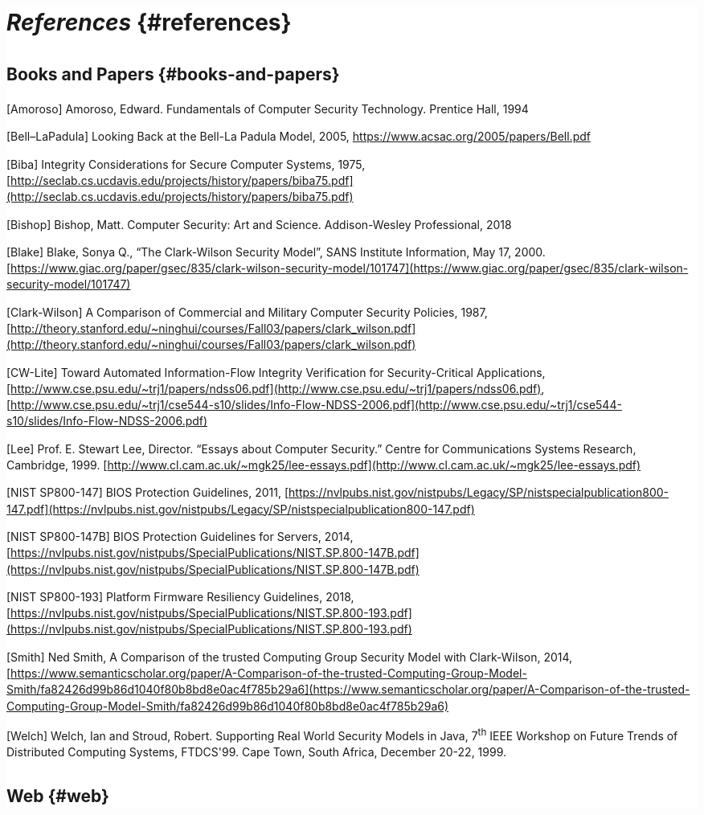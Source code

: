 
# _References_ {#references}

## Books and Papers {#books-and-papers}

[Amoroso] Amoroso, Edward. Fundamentals of Computer Security Technology. Prentice Hall, 1994

[Bell–LaPadula] Looking Back at the Bell-La Padula Model, 2005, https://www.acsac.org/2005/papers/Bell.pdf

[Biba] Integrity Considerations for Secure Computer Systems, 1975, [http://seclab.cs.ucdavis.edu/projects/history/papers/biba75.pdf](http://seclab.cs.ucdavis.edu/projects/history/papers/biba75.pdf)

[Bishop] Bishop, Matt. Computer Security: Art and Science. Addison-Wesley Professional, 2018

[Blake] Blake, Sonya Q., “The Clark-Wilson Security Model”, SANS Institute Information, May 17, 2000\. [https://www.giac.org/paper/gsec/835/clark-wilson-security-model/101747](https://www.giac.org/paper/gsec/835/clark-wilson-security-model/101747)

[Clark-Wilson] A Comparison of Commercial and Military Computer Security Policies, 1987, [http://theory.stanford.edu/~ninghui/courses/Fall03/papers/clark_wilson.pdf](http://theory.stanford.edu/~ninghui/courses/Fall03/papers/clark_wilson.pdf)

[CW-Lite] Toward Automated Information-Flow Integrity Verification for Security-Critical Applications, [http://www.cse.psu.edu/~trj1/papers/ndss06.pdf](http://www.cse.psu.edu/~trj1/papers/ndss06.pdf), [http://www.cse.psu.edu/~trj1/cse544-s10/slides/Info-Flow-NDSS-2006.pdf](http://www.cse.psu.edu/~trj1/cse544-s10/slides/Info-Flow-NDSS-2006.pdf)

[Lee] Prof. E. Stewart Lee, Director. “Essays about Computer Security.” Centre for Communications Systems Research, Cambridge, 1999\. [http://www.cl.cam.ac.uk/~mgk25/lee-essays.pdf](http://www.cl.cam.ac.uk/~mgk25/lee-essays.pdf)

[NIST SP800-147] BIOS Protection Guidelines, 2011, [https://nvlpubs.nist.gov/nistpubs/Legacy/SP/nistspecialpublication800-147.pdf](https://nvlpubs.nist.gov/nistpubs/Legacy/SP/nistspecialpublication800-147.pdf)

[NIST SP800-147B] BIOS Protection Guidelines for Servers, 2014, [https://nvlpubs.nist.gov/nistpubs/SpecialPublications/NIST.SP.800-147B.pdf](https://nvlpubs.nist.gov/nistpubs/SpecialPublications/NIST.SP.800-147B.pdf)

[NIST SP800-193] Platform Firmware Resiliency Guidelines, 2018, [https://nvlpubs.nist.gov/nistpubs/SpecialPublications/NIST.SP.800-193.pdf](https://nvlpubs.nist.gov/nistpubs/SpecialPublications/NIST.SP.800-193.pdf)

[Smith] Ned Smith, A Comparison of the trusted Computing Group Security Model with Clark-Wilson, 2014, [https://www.semanticscholar.org/paper/A-Comparison-of-the-trusted-Computing-Group-Model-Smith/fa82426d99b86d1040f80b8bd8e0ac4f785b29a6](https://www.semanticscholar.org/paper/A-Comparison-of-the-trusted-Computing-Group-Model-Smith/fa82426d99b86d1040f80b8bd8e0ac4f785b29a6)

[Welch] Welch, Ian and Stroud, Robert. Supporting Real World Security Models in Java, 7<sup>th</sup> IEEE Workshop on Future Trends of Distributed Computing Systems, FTDCS&#039;99\. Cape Town, South Africa, December 20-22, 1999.

## Web {#web}
